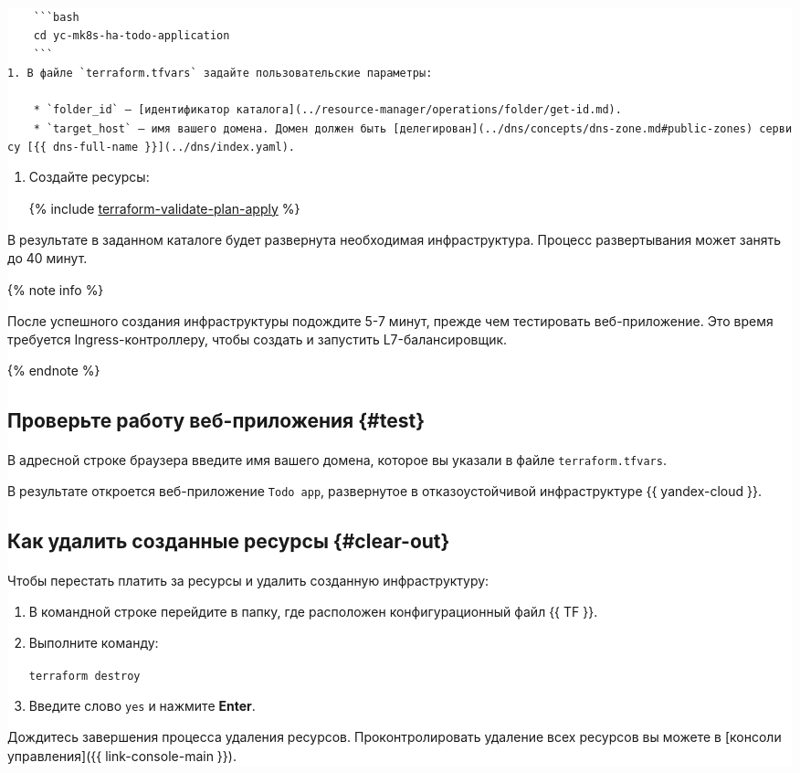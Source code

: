         ```bash
        cd yc-mk8s-ha-todo-application
        ```
    1. В файле `terraform.tfvars` задайте пользовательские параметры:

        * `folder_id` — [идентификатор каталога](../resource-manager/operations/folder/get-id.md).
        * `target_host` — имя вашего домена. Домен должен быть [делегирован](../dns/concepts/dns-zone.md#public-zones) сервису [{{ dns-full-name }}](../dns/index.yaml).

1. Создайте ресурсы:

   {% include [terraform-validate-plan-apply](../_tutorials/_tutorials_includes/terraform-validate-plan-apply.md) %}

В результате в заданном каталоге будет развернута необходимая инфраструктура. Процесс развертывания может занять до 40 минут.

{% note info %}

После успешного создания инфраструктуры подождите 5-7 минут, прежде чем тестировать веб-приложение. Это время требуется Ingress-контроллеру, чтобы создать и запустить L7-балансировщик.

{% endnote %}

## Проверьте работу веб-приложения {#test}

В адресной строке браузера введите имя вашего домена, которое вы указали в файле `terraform.tfvars`.

В результате откроется веб-приложение `Todo app`, развернутое в отказоустойчивой инфраструктуре {{ yandex-cloud }}.

## Как удалить созданные ресурсы {#clear-out}

Чтобы перестать платить за ресурсы и удалить созданную инфраструктуру:

1. В командной строке перейдите в папку, где расположен конфигурационный файл {{ TF }}.
1. Выполните команду:

    ```bash
    terraform destroy
    ```
1. Введите слово `yes` и нажмите **Enter**.

Дождитесь завершения процесса удаления ресурсов. Проконтролировать удаление всех ресурсов вы можете в [консоли управления]({{ link-console-main }}).